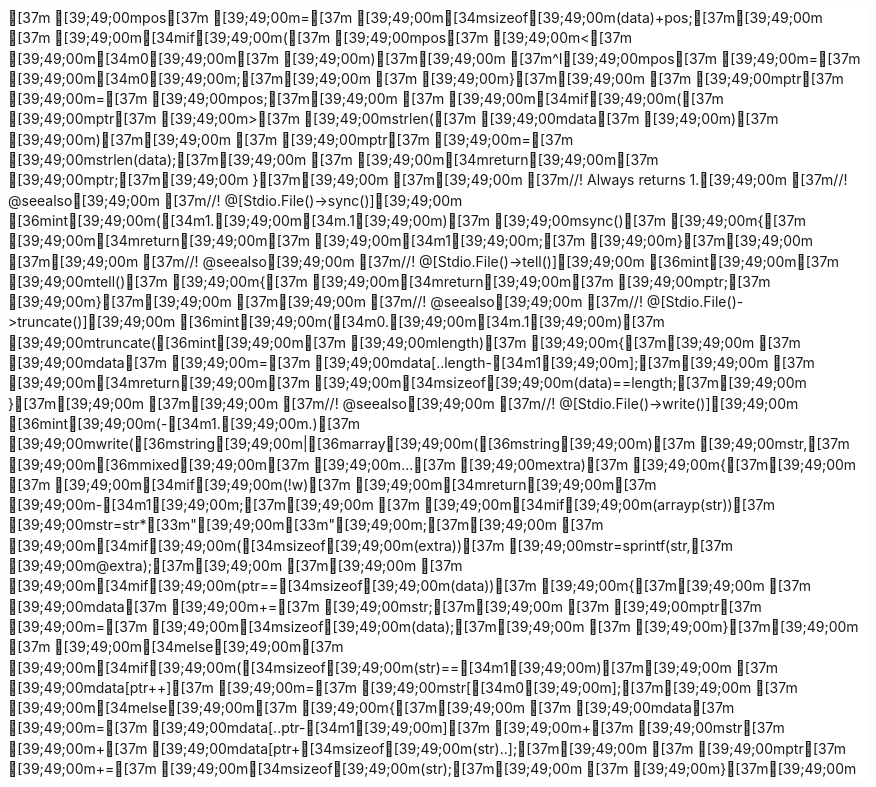[37m    [39;49;00mpos[37m [39;49;00m=[37m [39;49;00m[34msizeof[39;49;00m(data)+pos;[37m[39;49;00m
[37m    [39;49;00m[34mif[39;49;00m([37m [39;49;00mpos[37m [39;49;00m<[37m [39;49;00m[34m0[39;49;00m[37m [39;49;00m)[37m[39;49;00m
[37m^I[39;49;00mpos[37m [39;49;00m=[37m [39;49;00m[34m0[39;49;00m;[37m[39;49;00m
[37m  [39;49;00m}[37m[39;49;00m
[37m  [39;49;00mptr[37m [39;49;00m=[37m [39;49;00mpos;[37m[39;49;00m
[37m  [39;49;00m[34mif[39;49;00m([37m [39;49;00mptr[37m [39;49;00m>[37m [39;49;00mstrlen([37m [39;49;00mdata[37m [39;49;00m)[37m [39;49;00m)[37m[39;49;00m
[37m      [39;49;00mptr[37m [39;49;00m=[37m [39;49;00mstrlen(data);[37m[39;49;00m
[37m  [39;49;00m[34mreturn[39;49;00m[37m [39;49;00mptr;[37m[39;49;00m
}[37m[39;49;00m
[37m[39;49;00m
[37m//! Always returns 1.[39;49;00m
[37m//! @seealso[39;49;00m
[37m//!   @[Stdio.File()->sync()][39;49;00m
[36mint[39;49;00m([34m1.[39;49;00m[34m.1[39;49;00m)[37m [39;49;00msync()[37m [39;49;00m{[37m [39;49;00m[34mreturn[39;49;00m[37m [39;49;00m[34m1[39;49;00m;[37m [39;49;00m}[37m[39;49;00m
[37m[39;49;00m
[37m//! @seealso[39;49;00m
[37m//!   @[Stdio.File()->tell()][39;49;00m
[36mint[39;49;00m[37m [39;49;00mtell()[37m [39;49;00m{[37m [39;49;00m[34mreturn[39;49;00m[37m [39;49;00mptr;[37m [39;49;00m}[37m[39;49;00m
[37m[39;49;00m
[37m//! @seealso[39;49;00m
[37m//!   @[Stdio.File()->truncate()][39;49;00m
[36mint[39;49;00m([34m0.[39;49;00m[34m.1[39;49;00m)[37m [39;49;00mtruncate([36mint[39;49;00m[37m [39;49;00mlength)[37m [39;49;00m{[37m[39;49;00m
[37m  [39;49;00mdata[37m [39;49;00m=[37m [39;49;00mdata[..length-[34m1[39;49;00m];[37m[39;49;00m
[37m  [39;49;00m[34mreturn[39;49;00m[37m [39;49;00m[34msizeof[39;49;00m(data)==length;[37m[39;49;00m
}[37m[39;49;00m
[37m[39;49;00m
[37m//! @seealso[39;49;00m
[37m//!   @[Stdio.File()->write()][39;49;00m
[36mint[39;49;00m(-[34m1.[39;49;00m.)[37m [39;49;00mwrite([36mstring[39;49;00m|[36marray[39;49;00m([36mstring[39;49;00m)[37m [39;49;00mstr,[37m [39;49;00m[36mmixed[39;49;00m[37m [39;49;00m...[37m [39;49;00mextra)[37m [39;49;00m{[37m[39;49;00m
[37m  [39;49;00m[34mif[39;49;00m(!w)[37m [39;49;00m[34mreturn[39;49;00m[37m [39;49;00m-[34m1[39;49;00m;[37m[39;49;00m
[37m  [39;49;00m[34mif[39;49;00m(arrayp(str))[37m [39;49;00mstr=str*[33m"[39;49;00m[33m"[39;49;00m;[37m[39;49;00m
[37m  [39;49;00m[34mif[39;49;00m([34msizeof[39;49;00m(extra))[37m [39;49;00mstr=sprintf(str,[37m [39;49;00m@extra);[37m[39;49;00m
[37m[39;49;00m
[37m  [39;49;00m[34mif[39;49;00m(ptr==[34msizeof[39;49;00m(data))[37m [39;49;00m{[37m[39;49;00m
[37m    [39;49;00mdata[37m [39;49;00m+=[37m [39;49;00mstr;[37m[39;49;00m
[37m    [39;49;00mptr[37m [39;49;00m=[37m [39;49;00m[34msizeof[39;49;00m(data);[37m[39;49;00m
[37m  [39;49;00m}[37m[39;49;00m
[37m  [39;49;00m[34melse[39;49;00m[37m [39;49;00m[34mif[39;49;00m([34msizeof[39;49;00m(str)==[34m1[39;49;00m)[37m[39;49;00m
[37m    [39;49;00mdata[ptr++][37m [39;49;00m=[37m [39;49;00mstr[[34m0[39;49;00m];[37m[39;49;00m
[37m  [39;49;00m[34melse[39;49;00m[37m [39;49;00m{[37m[39;49;00m
[37m    [39;49;00mdata[37m [39;49;00m=[37m [39;49;00mdata[..ptr-[34m1[39;49;00m][37m [39;49;00m+[37m [39;49;00mstr[37m [39;49;00m+[37m [39;49;00mdata[ptr+[34msizeof[39;49;00m(str)..];[37m[39;49;00m
[37m    [39;49;00mptr[37m [39;49;00m+=[37m [39;49;00m[34msizeof[39;49;00m(str);[37m[39;49;00m
[37m  [39;49;00m}[37m[39;49;00m